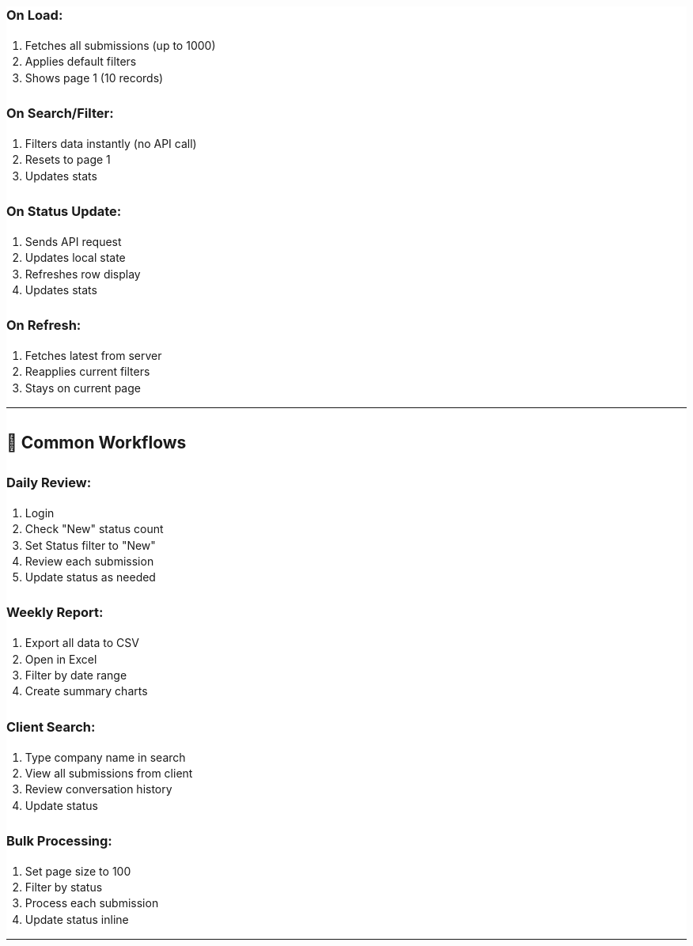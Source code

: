 ### **On Load:**
1. Fetches all submissions (up to 1000)
2. Applies default filters
3. Shows page 1 (10 records)

### **On Search/Filter:**
1. Filters data instantly (no API call)
2. Resets to page 1
3. Updates stats

### **On Status Update:**
1. Sends API request
2. Updates local state
3. Refreshes row display
4. Updates stats

### **On Refresh:**
1. Fetches latest from server
2. Reapplies current filters
3. Stays on current page

---

## 🎯 Common Workflows

### **Daily Review:**
1. Login
2. Check "New" status count
3. Set Status filter to "New"
4. Review each submission
5. Update status as needed

### **Weekly Report:**
1. Export all data to CSV
2. Open in Excel
3. Filter by date range
4. Create summary charts

### **Client Search:**
1. Type company name in search
2. View all submissions from client
3. Review conversation history
4. Update status

### **Bulk Processing:**
1. Set page size to 100
2. Filter by status
3. Process each submission
4. Update status inline

---